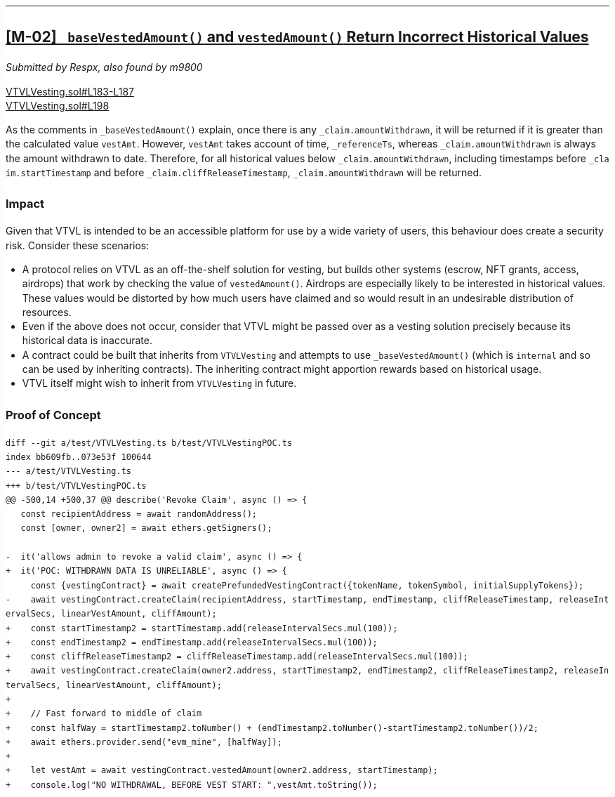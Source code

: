 * * *

[](#m-02-_basevestedamount-and-vestedamount-return-incorrect-historical-values)[\[M-02\] `_baseVestedAmount()` and `vestedAmount()` Return Incorrect Historical Values](https://github.com/code-423n4/2022-09-vtvl-findings/issues/104)
---------------------------------------------------------------------------------------------------------------------------------------------------------------------------------------------------------------------------------------

_Submitted by Respx, also found by m9800_

[VTVLVesting.sol#L183-L187](https://github.com/code-423n4/2022-09-vtvl/blob/f68b7f3e61dad0d873b5b5a1e8126b839afeab5f/contracts/VTVLVesting.sol#L183-L187)  
[VTVLVesting.sol#L198](https://github.com/code-423n4/2022-09-vtvl/blob/f68b7f3e61dad0d873b5b5a1e8126b839afeab5f/contracts/VTVLVesting.sol#L198)  

As the comments in `_baseVestedAmount()` explain, once there is any `_claim.amountWithdrawn`, it will be returned if it is greater than the calculated value `vestAmt`. However, `vestAmt` takes account of time, `_referenceTs`, whereas `_claim.amountWithdrawn` is always the amount withdrawn to date. Therefore, for all historical values below `_claim.amountWithdrawn`, including timestamps before `_claim.startTimestamp` and before `_claim.cliffReleaseTimestamp`, `_claim.amountWithdrawn` will be returned.

### [](#impact-1)Impact

Given that VTVL is intended to be an accessible platform for use by a wide variety of users, this behaviour does create a security risk. Consider these scenarios:

*   A protocol relies on VTVL as an off-the-shelf solution for vesting, but builds other systems (escrow, NFT grants, access, airdrops) that work by checking the value of `vestedAmount()`. Airdrops are especially likely to be interested in historical values. These values would be distorted by how much users have claimed and so would result in an undesirable distribution of resources.
*   Even if the above does not occur, consider that VTVL might be passed over as a vesting solution precisely because its historical data is inaccurate.
*   A contract could be built that inherits from `VTVLVesting` and attempts to use `_baseVestedAmount()` (which is `internal` and so can be used by inheriting contracts). The inheriting contract might apportion rewards based on historical usage.
*   VTVL itself might wish to inherit from `VTVLVesting` in future.

### [](#proof-of-concept-3)Proof of Concept

    diff --git a/test/VTVLVesting.ts b/test/VTVLVestingPOC.ts
    index bb609fb..073e53f 100644
    --- a/test/VTVLVesting.ts
    +++ b/test/VTVLVestingPOC.ts
    @@ -500,14 +500,37 @@ describe('Revoke Claim', async () => {
       const recipientAddress = await randomAddress();
       const [owner, owner2] = await ethers.getSigners();
     
    -  it('allows admin to revoke a valid claim', async () => {
    +  it('POC: WITHDRAWN DATA IS UNRELIABLE', async () => {
         const {vestingContract} = await createPrefundedVestingContract({tokenName, tokenSymbol, initialSupplyTokens});
    -    await vestingContract.createClaim(recipientAddress, startTimestamp, endTimestamp, cliffReleaseTimestamp, releaseIntervalSecs, linearVestAmount, cliffAmount);
    +    const startTimestamp2 = startTimestamp.add(releaseIntervalSecs.mul(100));
    +    const endTimestamp2 = endTimestamp.add(releaseIntervalSecs.mul(100));
    +    const cliffReleaseTimestamp2 = cliffReleaseTimestamp.add(releaseIntervalSecs.mul(100));
    +    await vestingContract.createClaim(owner2.address, startTimestamp2, endTimestamp2, cliffReleaseTimestamp2, releaseIntervalSecs, linearVestAmount, cliffAmount);
    +
    +    // Fast forward to middle of claim
    +    const halfWay = startTimestamp2.toNumber() + (endTimestamp2.toNumber()-startTimestamp2.toNumber())/2;
    +    await ethers.provider.send("evm_mine", [halfWay]);
    +
    +    let vestAmt = await vestingContract.vestedAmount(owner2.address, startTimestamp);
    +    console.log("NO WITHDRAWAL, BEFORE VEST START: ",vestAmt.toString());